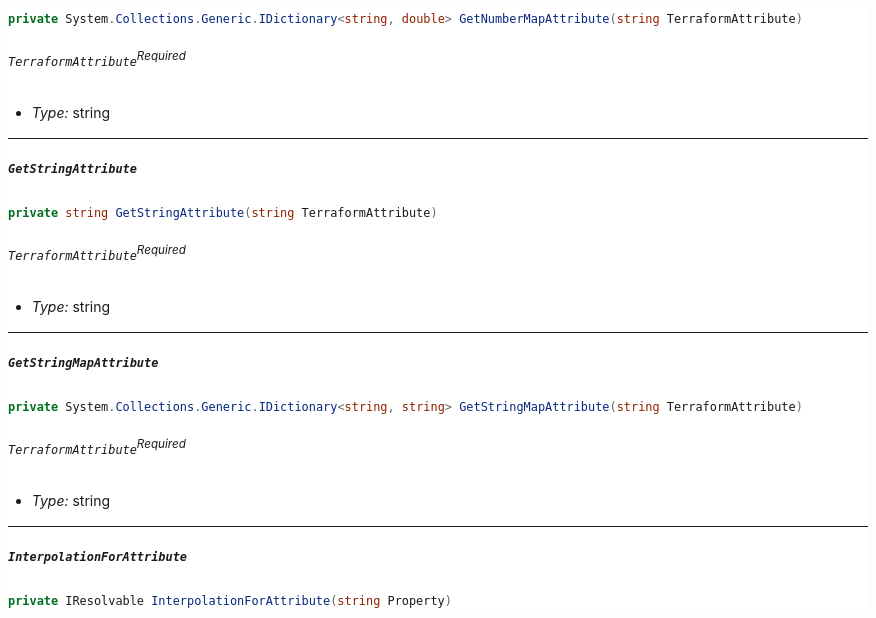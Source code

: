```csharp
private System.Collections.Generic.IDictionary<string, double> GetNumberMapAttribute(string TerraformAttribute)
```

###### `TerraformAttribute`<sup>Required</sup> <a name="TerraformAttribute" id="@cdktf/provider-digitalocean.dataDigitaloceanTags.DataDigitaloceanTagsSortOutputReference.getNumberMapAttribute.parameter.terraformAttribute"></a>

- *Type:* string

---

##### `GetStringAttribute` <a name="GetStringAttribute" id="@cdktf/provider-digitalocean.dataDigitaloceanTags.DataDigitaloceanTagsSortOutputReference.getStringAttribute"></a>

```csharp
private string GetStringAttribute(string TerraformAttribute)
```

###### `TerraformAttribute`<sup>Required</sup> <a name="TerraformAttribute" id="@cdktf/provider-digitalocean.dataDigitaloceanTags.DataDigitaloceanTagsSortOutputReference.getStringAttribute.parameter.terraformAttribute"></a>

- *Type:* string

---

##### `GetStringMapAttribute` <a name="GetStringMapAttribute" id="@cdktf/provider-digitalocean.dataDigitaloceanTags.DataDigitaloceanTagsSortOutputReference.getStringMapAttribute"></a>

```csharp
private System.Collections.Generic.IDictionary<string, string> GetStringMapAttribute(string TerraformAttribute)
```

###### `TerraformAttribute`<sup>Required</sup> <a name="TerraformAttribute" id="@cdktf/provider-digitalocean.dataDigitaloceanTags.DataDigitaloceanTagsSortOutputReference.getStringMapAttribute.parameter.terraformAttribute"></a>

- *Type:* string

---

##### `InterpolationForAttribute` <a name="InterpolationForAttribute" id="@cdktf/provider-digitalocean.dataDigitaloceanTags.DataDigitaloceanTagsSortOutputReference.interpolationForAttribute"></a>

```csharp
private IResolvable InterpolationForAttribute(string Property)
```
